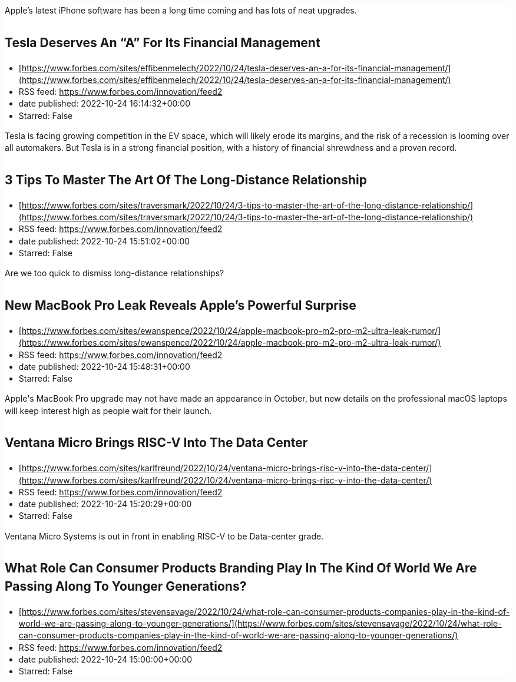 Apple’s latest iPhone software has been a long time coming and has lots of neat upgrades.

## Tesla Deserves An “A” For Its Financial Management
 - [https://www.forbes.com/sites/effibenmelech/2022/10/24/tesla-deserves-an-a-for-its-financial-management/](https://www.forbes.com/sites/effibenmelech/2022/10/24/tesla-deserves-an-a-for-its-financial-management/)
 - RSS feed: https://www.forbes.com/innovation/feed2
 - date published: 2022-10-24 16:14:32+00:00
 - Starred: False

Tesla is facing growing competition in the EV space, which will likely erode its margins, and the risk of a recession is looming over all automakers. But Tesla is in a strong financial position, with a history of financial shrewdness and a proven record.

## 3 Tips To Master The Art Of The Long-Distance Relationship
 - [https://www.forbes.com/sites/traversmark/2022/10/24/3-tips-to-master-the-art-of-the-long-distance-relationship/](https://www.forbes.com/sites/traversmark/2022/10/24/3-tips-to-master-the-art-of-the-long-distance-relationship/)
 - RSS feed: https://www.forbes.com/innovation/feed2
 - date published: 2022-10-24 15:51:02+00:00
 - Starred: False

Are we too quick to dismiss long-distance relationships?

## New MacBook Pro Leak Reveals Apple’s Powerful Surprise
 - [https://www.forbes.com/sites/ewanspence/2022/10/24/apple-macbook-pro-m2-pro-m2-ultra-leak-rumor/](https://www.forbes.com/sites/ewanspence/2022/10/24/apple-macbook-pro-m2-pro-m2-ultra-leak-rumor/)
 - RSS feed: https://www.forbes.com/innovation/feed2
 - date published: 2022-10-24 15:48:31+00:00
 - Starred: False

Apple's MacBook Pro upgrade may not have made an appearance in October, but new details on the professional macOS laptops will keep interest high as people wait for their launch.

## Ventana Micro Brings RISC-V Into The Data Center
 - [https://www.forbes.com/sites/karlfreund/2022/10/24/ventana-micro-brings-risc-v-into-the-data-center/](https://www.forbes.com/sites/karlfreund/2022/10/24/ventana-micro-brings-risc-v-into-the-data-center/)
 - RSS feed: https://www.forbes.com/innovation/feed2
 - date published: 2022-10-24 15:20:29+00:00
 - Starred: False

Ventana Micro Systems is out in front in enabling RISC-V to be Data-center grade.

## What Role Can Consumer Products Branding Play In The Kind Of World We Are Passing Along To Younger Generations?
 - [https://www.forbes.com/sites/stevensavage/2022/10/24/what-role-can-consumer-products-companies-play-in-the-kind-of-world-we-are-passing-along-to-younger-generations/](https://www.forbes.com/sites/stevensavage/2022/10/24/what-role-can-consumer-products-companies-play-in-the-kind-of-world-we-are-passing-along-to-younger-generations/)
 - RSS feed: https://www.forbes.com/innovation/feed2
 - date published: 2022-10-24 15:00:00+00:00
 - Starred: False
